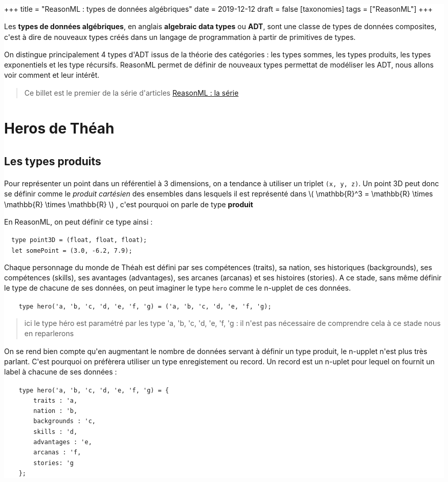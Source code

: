 +++
title = "ReasonML : types de données algébriques" 
date = 2019-12-12
draft = false
[taxonomies]
tags = ["ReasonML"]
+++

Les **types de données algébriques**, en anglais **algebraic data types** ou **ADT**, sont une classe de types de données composites, c'est à dire de nouveaux types créés dans un langage de programmation à partir de primitives de types.

On distingue principalement 4 types d'ADT issus de la théorie des catégories : les types sommes, les types produits, les types exponentiels et les type récursifs. ReasonML permet de définir de nouveaux types permettat de modéliser les ADT, nous allons voir comment et leur intérêt.



> Ce billet est le premier de la série d'articles [ReasonML : la série](../reasonml-serie/#un-programme-reason-able)

# Heros de Théah

## Les types produits

Pour représenter un point dans un référentiel à 3 dimensions, on a tendance à utiliser un triplet `(x, y, z)`. Un point 3D peut donc se définir comme le _produit cartésien_ des ensembles dans lesquels il est représenté dans \\( \mathbb{R}^3 = \mathbb{R} \times \mathbb{R} \times \mathbb{R} \\) , c'est pourquoi on parle de type **produit**

En ReasonML, on peut définir ce type ainsi :

```reason
  type point3D = (float, float, float);
  let somePoint = (3.0, -6.2, 7.9);
```

Chaque personnage du monde de Théah est défini par ses compétences (traits), sa nation, ses historiques (backgrounds), ses compétences (skills), ses avantages (advantages), ses arcanes (arcanas) et ses histoires (stories). A ce stade, sans même définir le type de chacune de ses données, on peut imaginer le type `hero` comme le n-upplet de ces données.

```reason
    type hero('a, 'b, 'c, 'd, 'e, 'f, 'g) = ('a, 'b, 'c, 'd, 'e, 'f, 'g);
```

> ici le type héro est paramétré par les type 'a, 'b, 'c, 'd, 'e, 'f, 'g : il n'est pas nécessaire de comprendre cela à ce stade nous en reparlerons

On se rend bien compte qu'en augmentant le nombre de données servant à définir un type produit, le n-upplet n'est plus très parlant. C'est pourquoi on préfèrera utiliser un type enregistement ou record. Un record est un n-uplet pour lequel on fournit un label à chacune de ses données :

```reason
    type hero('a, 'b, 'c, 'd, 'e, 'f, 'g) = {
        traits : 'a,
        nation : 'b,
        backgrounds : 'c,
        skills : 'd,
        advantages : 'e,
        arcanas : 'f,
        stories: 'g
    };
```
